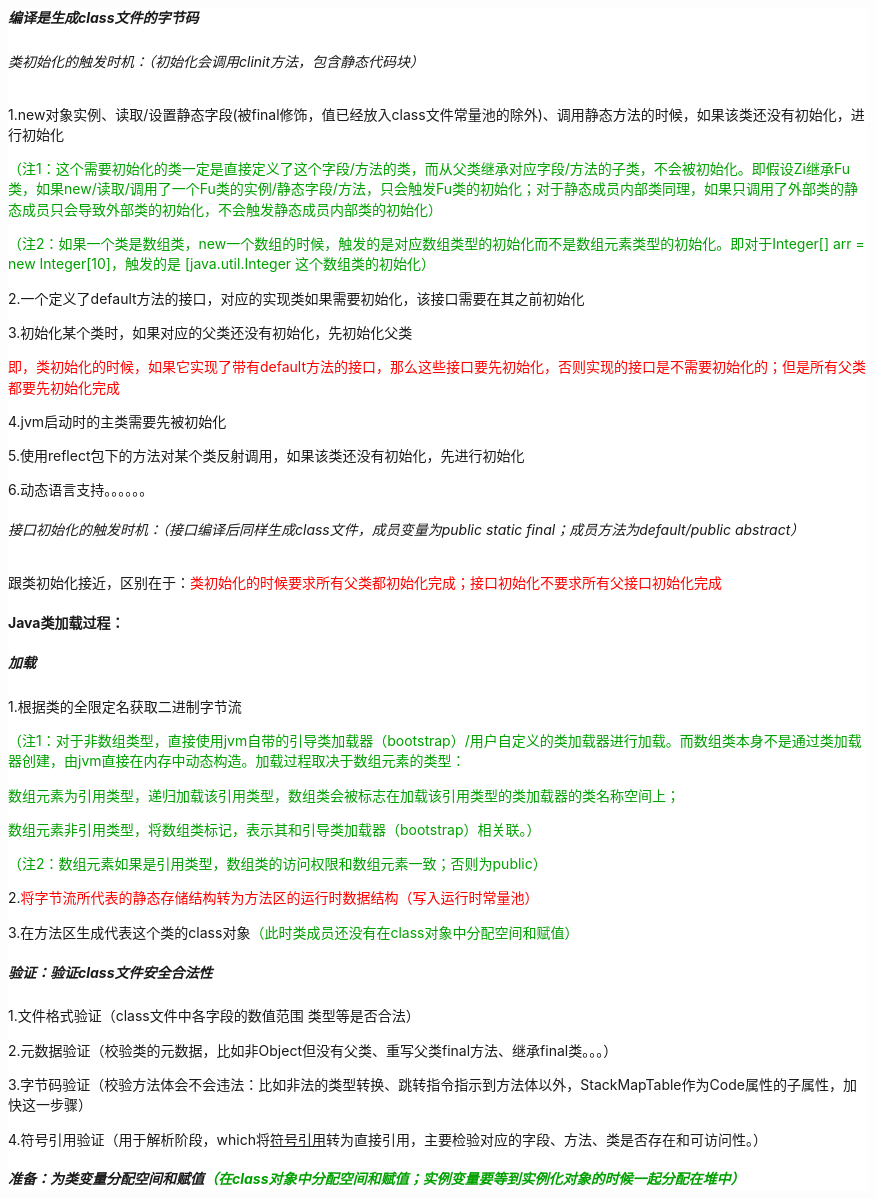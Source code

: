 ##### 编译是生成class文件的字节码

###### 类初始化的触发时机：（初始化会调用clinit方法，包含静态代码块）

1.new对象实例、读取/设置静态字段(被final修饰，值已经放入class文件常量池的除外)、调用静态方法的时候，如果该类还没有初始化，进行初始化

<font color = "orang">（注1：这个需要初始化的类一定是直接定义了这个字段/方法的类，而从父类继承对应字段/方法的子类，不会被初始化。即假设Zi继承Fu类，如果new/读取/调用了一个Fu类的实例/静态字段/方法，只会触发Fu类的初始化；对于静态成员内部类同理，如果只调用了外部类的静态成员只会导致外部类的初始化，不会触发静态成员内部类的初始化）</font>

<font color = "orang">（注2：如果一个类是数组类，new一个数组的时候，触发的是对应数组类型的初始化而不是数组元素类型的初始化。即对于Integer[] arr = new Integer[10]，触发的是 [java.util.Integer 这个数组类的初始化）</font>

2.一个定义了default方法的接口，对应的实现类如果需要初始化，该接口需要在其之前初始化

3.初始化某个类时，如果对应的父类还没有初始化，先初始化父类

<font color ="red">即，类初始化的时候，如果它实现了带有default方法的接口，那么这些接口要先初始化，否则实现的接口是不需要初始化的；但是所有父类都要先初始化完成</font>

4.jvm启动时的主类需要先被初始化

5.使用reflect包下的方法对某个类反射调用，如果该类还没有初始化，先进行初始化

6.动态语言支持。。。。。。

###### 接口初始化的触发时机：（接口编译后同样生成class文件，成员变量为public static final；成员方法为default/public abstract）

跟类初始化接近，区别在于：<font color ="red">类初始化的时候要求所有父类都初始化完成；接口初始化不要求所有父接口初始化完成</font>



#### Java类加载过程：

##### 加载

1.根据类的全限定名获取二进制字节流

<font color = "orang">（注1：对于非数组类型，直接使用jvm自带的引导类加载器（bootstrap）/用户自定义的类加载器进行加载。而数组类本身不是通过类加载器创建，由jvm直接在内存中动态构造。加载过程取决于数组元素的类型：</font>

<font color = "orang">数组元素为引用类型，递归加载该引用类型，数组类会被标志在加载该引用类型的类加载器的类名称空间上；</font>

<font color = "orang">数组元素非引用类型，将数组类标记，表示其和引导类加载器（bootstrap）相关联。）</font>

<font color = "orang">（注2：数组元素如果是引用类型，数组类的访问权限和数组元素一致；否则为public）</font>

2.<font color = "red">将字节流所代表的静态存储结构转为方法区的运行时数据结构（写入运行时常量池）</font>

3.在方法区生成代表这个类的class对象<font color = "orang">（此时类成员还没有在class对象中分配空间和赋值）</font>

##### 验证：验证class文件安全合法性

1.文件格式验证（class文件中各字段的数值范围 类型等是否合法）

2.元数据验证（校验类的元数据，比如非Object但没有父类、重写父类final方法、继承final类。。。）

3.字节码验证（校验方法体会不会违法：比如非法的类型转换、跳转指令指示到方法体以外，StackMapTable作为Code属性的子属性，加快这一步骤）

4.符号引用验证（用于解析阶段，which将[符号引用](E:\类文件结构1.md)转为直接引用，主要检验对应的字段、方法、类是否存在和可访问性。）

##### 准备：为类变量分配空间和赋值<font color = "orang">（在class对象中分配空间和赋值；实例变量要等到实例化对象的时候一起分配在堆中）</font>
